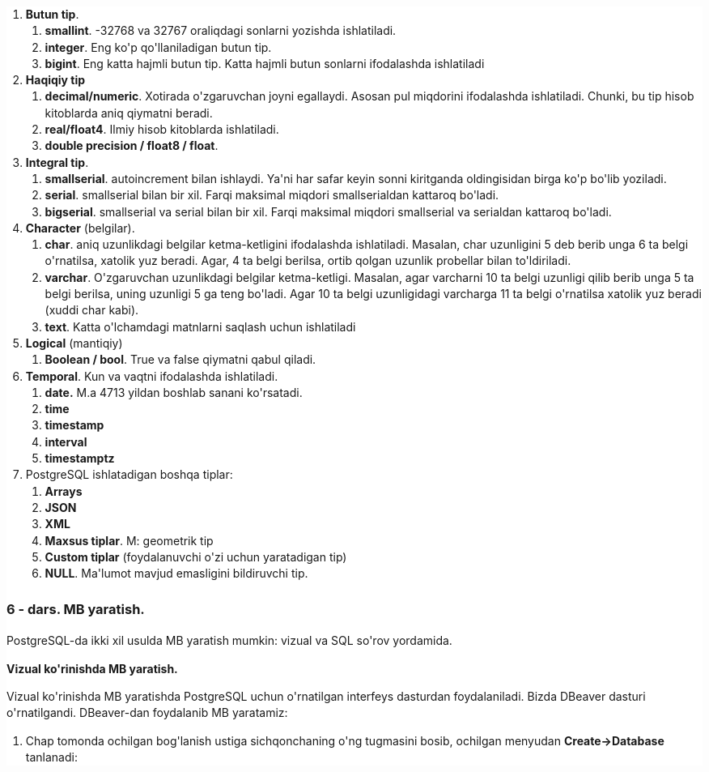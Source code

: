 1. **Butun tip**.
   1. **smallint**. -32768 va 32767 oraliqdagi sonlarni yozishda ishlatiladi.
   2. **integer**. Eng ko'p qo'llaniladigan butun tip.
   3. **bigint**. Eng katta hajmli butun tip. Katta hajmli butun sonlarni ifodalashda ishlatiladi
2. **Haqiqiy tip**
   1. **decimal/numeric**. Xotirada o'zgaruvchan joyni egallaydi. Asosan pul miqdorini ifodalashda ishlatiladi. Chunki, bu tip hisob kitoblarda aniq qiymatni beradi.
   2. **real/float4**. Ilmiy hisob kitoblarda ishlatiladi.
   3. **double precision / float8 / float**.
3. **Integral tip**.
   1. **smallserial**. autoincrement bilan ishlaydi. Ya'ni har safar keyin sonni kiritganda oldingisidan birga ko'p bo'lib yoziladi.
   2. **serial**. smallserial bilan bir xil. Farqi maksimal miqdori smallserialdan kattaroq bo'ladi.
   3. **bigserial**. smallserial va serial bilan bir xil. Farqi maksimal miqdori smallserial va serialdan kattaroq bo'ladi.
4. **Character** (belgilar).
   1. **char**. aniq uzunlikdagi belgilar ketma-ketligini ifodalashda ishlatiladi. Masalan, char uzunligini 5 deb  berib unga 6 ta belgi o'rnatilsa, xatolik yuz beradi. Agar, 4 ta belgi berilsa, ortib qolgan uzunlik probellar bilan to'ldiriladi.
   2. **varchar**. O'zgaruvchan uzunlikdagi belgilar ketma-ketligi. Masalan, agar varcharni 10 ta belgi uzunligi qilib berib unga 5 ta belgi berilsa, uning uzunligi 5 ga teng bo'ladi. Agar 10 ta belgi uzunligidagi varcharga 11 ta belgi o'rnatilsa xatolik yuz beradi (xuddi char kabi).
   3. **text**. Katta o'lchamdagi matnlarni saqlash uchun ishlatiladi
5. **Logical** (mantiqiy)
   1. **Boolean / bool**. True va false qiymatni qabul qiladi.
6. **Temporal**. Kun va vaqtni ifodalashda ishlatiladi.
   1. **date.** M.a 4713 yildan boshlab sanani ko'rsatadi.
   2. **time**
   3. **timestamp**
   4. **interval**
   5. **timestamptz**
7. PostgreSQL ishlatadigan boshqa tiplar:
   1. **Arrays**
   2. **JSON**
   3. **XML**
   4. **Maxsus tiplar**. M: geometrik tip
   5. **Custom tiplar** (foydalanuvchi o'zi uchun yaratadigan tip)
   6. **NULL**. Ma'lumot mavjud emasligini bildiruvchi tip.

### 6 - dars. MB yaratish.

PostgreSQL-da ikki xil usulda MB yaratish mumkin: vizual va SQL so'rov yordamida.

**Vizual ko'rinishda MB yaratish.**

Vizual ko'rinishda MB yaratishda PostgreSQL uchun o'rnatilgan interfeys dasturdan foydalaniladi. Bizda DBeaver dasturi o'rnatilgandi. DBeaver-dan foydalanib MB yaratamiz:

1. Chap tomonda ochilgan bog'lanish ustiga sichqonchaning o'ng tugmasini bosib, ochilgan menyudan **Create->Database** tanlanadi:
